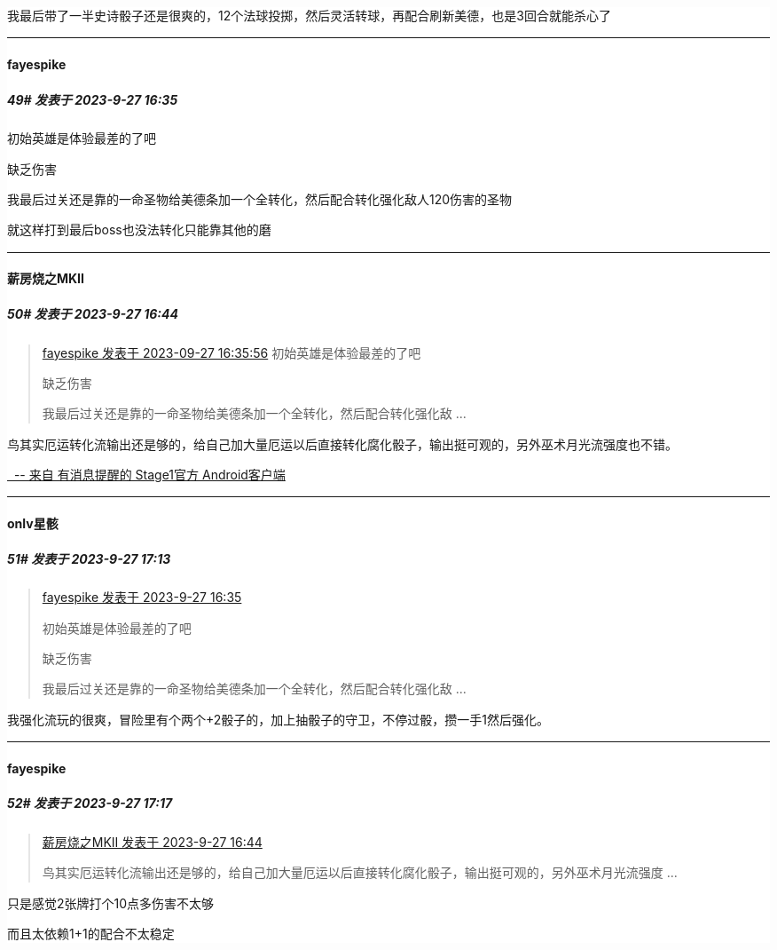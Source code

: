 我最后带了一半史诗骰子还是很爽的，12个法球投掷，然后灵活转球，再配合刷新美德，也是3回合就能杀心了

*****

####  fayespike  
##### 49#       发表于 2023-9-27 16:35

初始英雄是体验最差的了吧

缺乏伤害

我最后过关还是靠的一命圣物给美德条加一个全转化，然后配合转化强化敌人120伤害的圣物

就这样打到最后boss也没法转化只能靠其他的磨

*****

####  薪房烧之MKII  
##### 50#       发表于 2023-9-27 16:44

<blockquote><a href="httphttps://bbs.saraba1st.com/2b/forum.php?mod=redirect&amp;goto=findpost&amp;pid=62547571&amp;ptid=2153988" target="_blank">fayespike 发表于 2023-09-27 16:35:56</a>
初始英雄是体验最差的了吧

缺乏伤害

我最后过关还是靠的一命圣物给美德条加一个全转化，然后配合转化强化敌 ...</blockquote>鸟其实厄运转化流输出还是够的，给自己加大量厄运以后直接转化腐化骰子，输出挺可观的，另外巫术月光流强度也不错。

[  -- 来自 有消息提醒的 Stage1官方 Android客户端](https://www.coolapk.com/apk/140634)

*****

####  onlv星骸  
##### 51#       发表于 2023-9-27 17:13

<blockquote><a href="httphttps://bbs.saraba1st.com/2b/forum.php?mod=redirect&amp;goto=findpost&amp;pid=62547571&amp;ptid=2153988" target="_blank">fayespike 发表于 2023-9-27 16:35</a>

初始英雄是体验最差的了吧

缺乏伤害

我最后过关还是靠的一命圣物给美德条加一个全转化，然后配合转化强化敌 ...</blockquote>
我强化流玩的很爽，冒险里有个两个+2骰子的，加上抽骰子的守卫，不停过骰，攒一手1然后强化。

*****

####  fayespike  
##### 52#       发表于 2023-9-27 17:17

<blockquote><a href="httphttps://bbs.saraba1st.com/2b/forum.php?mod=redirect&amp;goto=findpost&amp;pid=62547681&amp;ptid=2153988" target="_blank">薪房烧之MKII 发表于 2023-9-27 16:44</a>

鸟其实厄运转化流输出还是够的，给自己加大量厄运以后直接转化腐化骰子，输出挺可观的，另外巫术月光流强度 ...</blockquote>
只是感觉2张牌打个10点多伤害不太够

而且太依赖1+1的配合不太稳定
